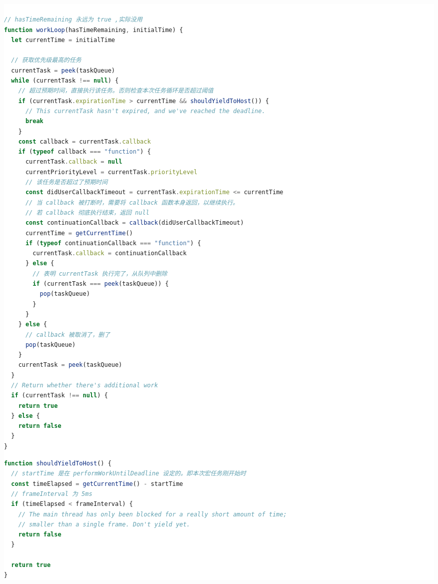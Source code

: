 ```js

// hasTimeRemaining 永远为 true ,实际没用
function workLoop(hasTimeRemaining, initialTime) {
  let currentTime = initialTime

  // 获取优先级最高的任务
  currentTask = peek(taskQueue)
  while (currentTask !== null) {
    // 超过预期时间，直接执行该任务。否则检查本次任务循环是否超过阈值
    if (currentTask.expirationTime > currentTime && shouldYieldToHost()) {
      // This currentTask hasn't expired, and we've reached the deadline.
      break
    }
    const callback = currentTask.callback
    if (typeof callback === "function") {
      currentTask.callback = null
      currentPriorityLevel = currentTask.priorityLevel
      // 该任务是否超过了预期时间
      const didUserCallbackTimeout = currentTask.expirationTime <= currentTime
      // 当 callback 被打断时，需要将 callback 函数本身返回，以继续执行。
      // 若 callback 彻底执行结束，返回 null
      const continuationCallback = callback(didUserCallbackTimeout)
      currentTime = getCurrentTime()
      if (typeof continuationCallback === "function") {
        currentTask.callback = continuationCallback
      } else {
        // 表明 currentTask 执行完了，从队列中删除
        if (currentTask === peek(taskQueue)) {
          pop(taskQueue)
        }
      }
    } else {
      // callback 被取消了，删了
      pop(taskQueue)
    }
    currentTask = peek(taskQueue)
  }
  // Return whether there's additional work
  if (currentTask !== null) {
    return true
  } else {
    return false
  }
}
```

```js
function shouldYieldToHost() {
  // startTime 是在 performWorkUntilDeadline 设定的。即本次宏任务刚开始时
  const timeElapsed = getCurrentTime() - startTime
  // frameInterval 为 5ms
  if (timeElapsed < frameInterval) {
    // The main thread has only been blocked for a really short amount of time;
    // smaller than a single frame. Don't yield yet.
    return false
  }

  return true
}
```
